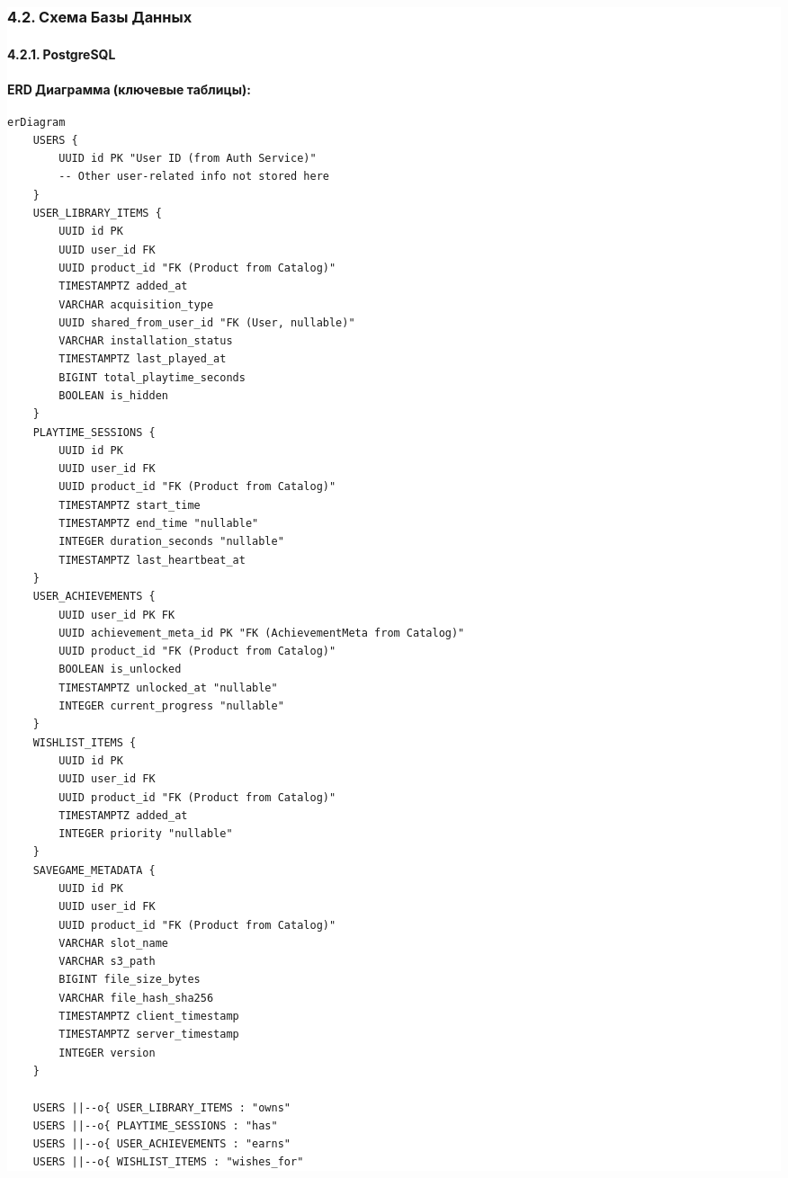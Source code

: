 ### 4.2. Схема Базы Данных

#### 4.2.1. PostgreSQL

**ERD Диаграмма (ключевые таблицы):**
```mermaid
erDiagram
    USERS {
        UUID id PK "User ID (from Auth Service)"
        -- Other user-related info not stored here
    }
    USER_LIBRARY_ITEMS {
        UUID id PK
        UUID user_id FK
        UUID product_id "FK (Product from Catalog)"
        TIMESTAMPTZ added_at
        VARCHAR acquisition_type
        UUID shared_from_user_id "FK (User, nullable)"
        VARCHAR installation_status
        TIMESTAMPTZ last_played_at
        BIGINT total_playtime_seconds
        BOOLEAN is_hidden
    }
    PLAYTIME_SESSIONS {
        UUID id PK
        UUID user_id FK
        UUID product_id "FK (Product from Catalog)"
        TIMESTAMPTZ start_time
        TIMESTAMPTZ end_time "nullable"
        INTEGER duration_seconds "nullable"
        TIMESTAMPTZ last_heartbeat_at
    }
    USER_ACHIEVEMENTS {
        UUID user_id PK FK
        UUID achievement_meta_id PK "FK (AchievementMeta from Catalog)"
        UUID product_id "FK (Product from Catalog)"
        BOOLEAN is_unlocked
        TIMESTAMPTZ unlocked_at "nullable"
        INTEGER current_progress "nullable"
    }
    WISHLIST_ITEMS {
        UUID id PK
        UUID user_id FK
        UUID product_id "FK (Product from Catalog)"
        TIMESTAMPTZ added_at
        INTEGER priority "nullable"
    }
    SAVEGAME_METADATA {
        UUID id PK
        UUID user_id FK
        UUID product_id "FK (Product from Catalog)"
        VARCHAR slot_name
        VARCHAR s3_path
        BIGINT file_size_bytes
        VARCHAR file_hash_sha256
        TIMESTAMPTZ client_timestamp
        TIMESTAMPTZ server_timestamp
        INTEGER version
    }

    USERS ||--o{ USER_LIBRARY_ITEMS : "owns"
    USERS ||--o{ PLAYTIME_SESSIONS : "has"
    USERS ||--o{ USER_ACHIEVEMENTS : "earns"
    USERS ||--o{ WISHLIST_ITEMS : "wishes_for"
```